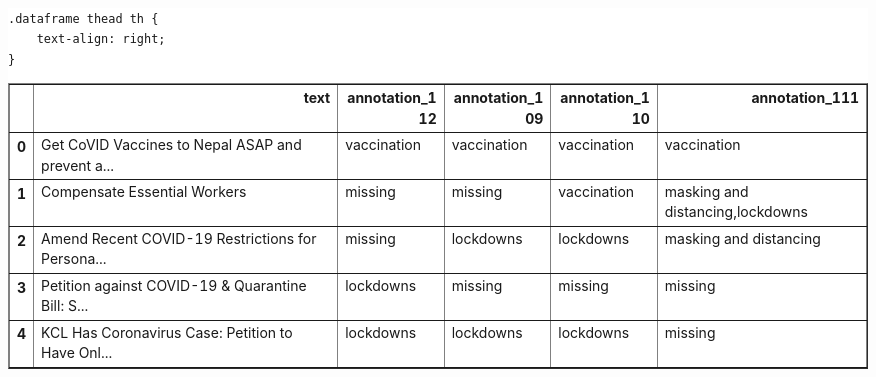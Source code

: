     .dataframe thead th {
        text-align: right;
    }
</style>
<table border="1" class="dataframe">
  <thead>
    <tr style="text-align: right;">
      <th></th>
      <th>text</th>
      <th>annotation_112</th>
      <th>annotation_109</th>
      <th>annotation_110</th>
      <th>annotation_111</th>
    </tr>
  </thead>
  <tbody>
    <tr>
      <th>0</th>
      <td>Get CoVID Vaccines to Nepal ASAP and prevent a...</td>
      <td>vaccination</td>
      <td>vaccination</td>
      <td>vaccination</td>
      <td>vaccination</td>
    </tr>
    <tr>
      <th>1</th>
      <td>Compensate Essential Workers</td>
      <td>missing</td>
      <td>missing</td>
      <td>vaccination</td>
      <td>masking and distancing,lockdowns</td>
    </tr>
    <tr>
      <th>2</th>
      <td>Amend Recent COVID-19 Restrictions for Persona...</td>
      <td>missing</td>
      <td>lockdowns</td>
      <td>lockdowns</td>
      <td>masking and distancing</td>
    </tr>
    <tr>
      <th>3</th>
      <td>Petition against COVID-19 &amp; Quarantine Bill: S...</td>
      <td>lockdowns</td>
      <td>missing</td>
      <td>missing</td>
      <td>missing</td>
    </tr>
    <tr>
      <th>4</th>
      <td>KCL Has Coronavirus Case: Petition to Have Onl...</td>
      <td>lockdowns</td>
      <td>lockdowns</td>
      <td>lockdowns</td>
      <td>missing</td>
    </tr>
  </tbody>
</table>
</div>
